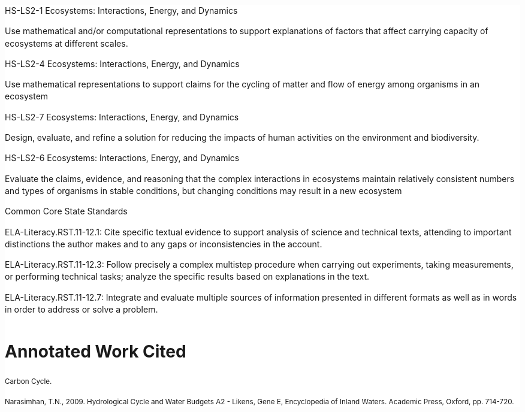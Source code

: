  <p>
  HS-LS2-1 Ecosystems: Interactions, Energy, and Dynamics
 </p>
 <p>
  Use mathematical and/or computational representations to support explanations of factors that affect carrying capacity of ecosystems at different scales.
 </p>
 <p>
  HS-LS2-4 Ecosystems: Interactions, Energy, and Dynamics
 </p>
 <p>
  Use mathematical representations to support claims for the cycling of matter and flow of energy among organisms in an ecosystem
 </p>
 <p>
  HS-LS2-7 Ecosystems: Interactions, Energy, and Dynamics
 </p>
 <p>
  Design, evaluate, and refine a solution for reducing the impacts of human activities on the environment and biodiversity.
 </p>
 <p>
  HS-LS2-6 Ecosystems: Interactions, Energy, and Dynamics
 </p>
 <p>
  Evaluate the claims, evidence, and reasoning that the complex interactions in ecosystems maintain relatively consistent numbers and types of organisms in stable conditions, but changing conditions may result in a new ecosystem
 </p>
 <p>
  Common Core State Standards
 </p>
 <p>
  ELA-Literacy.RST.11-12.1: Cite specific textual evidence to support analysis of science and technical texts, attending to important distinctions the author makes and to any gaps or inconsistencies in the account.
 </p>
 <p>
  ELA-Literacy.RST.11-12.3: Follow precisely a complex multistep procedure when carrying out experiments, taking measurements, or performing technical tasks; analyze the specific results based on explanations in the text.
 </p>
 <p>
  ELA-Literacy.RST.11-12.7: Integrate and evaluate multiple sources of information presented in different formats as well as in words in order to address or solve a problem.
 </p>
 <h1>
  <strong>
   Annotated Work Cited
  </strong>
 </h1>
 <p>
  <small>
   Carbon Cycle.
  </small>
 </p>
 <p>
  <small>
   Narasimhan, T.N., 2009. Hydrological Cycle and Water Budgets A2 - Likens, Gene E, Encyclopedia of Inland Waters. Academic Press, Oxford, pp. 714-720.
  </small>
 </p>
 <p>
  <small>
